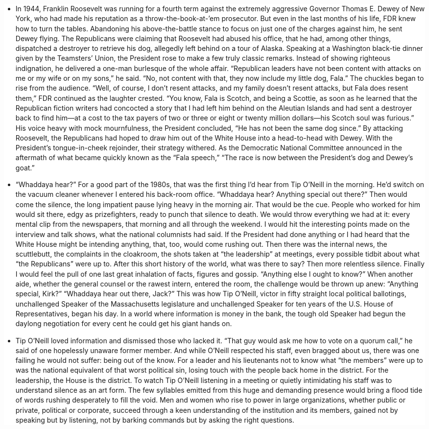 - In 1944, Franklin Roosevelt was running for a fourth term against the extremely aggressive Governor Thomas E. Dewey of New York, who had made his reputation as a throw-the-book-at-’em prosecutor. But even in the last months of his life, FDR knew how to turn the tables. Abandoning his above-the-battle stance to focus on just one of the charges against him, he sent Dewey flying.
The Republicans were claiming that Roosevelt had abused his office, that he had, among other things, dispatched a destroyer to retrieve his dog, allegedly left behind on a tour of Alaska. Speaking at a Washington black-tie dinner given by the Teamsters’ Union, the President rose to make a few truly classic remarks. Instead of showing righteous indignation, he delivered a one-man burlesque of the whole affair.
“Republican leaders have not been content with attacks on me or my wife or on my sons,” he said. “No, not content with that, they now include my little dog, Fala.” The chuckles began to rise from the audience.
“Well, of course, I don’t resent attacks, and my family doesn’t resent attacks, but Fala does resent them,” FDR continued as the laughter crested. “You know, Fala is Scotch, and being a Scottie, as soon as he learned that the Republican fiction writers had concocted a story that I had left him behind on the Aleutian Islands and had sent a destroyer back to find him—at a cost to the tax payers of two or three or eight or twenty million dollars—his Scotch soul was furious.” His voice heavy with mock mournfulness, the President concluded, “He has not been the same dog since.”
By attacking Roosevelt, the Republicans had hoped to draw him out of the White House into a head-to-head with Dewey. With the President’s tongue-in-cheek rejoinder, their strategy withered. As the Democratic National Committee announced in the aftermath of what became quickly known as the “Fala speech,” “The race is now between the President’s dog and Dewey’s goat.”

- “Whaddaya hear?”
For a good part of the 1980s, that was the first thing I’d hear from Tip O’Neill in the morning.
He’d switch on the vacuum cleaner whenever I entered his back-room office. “Whaddaya hear? Anything special out there?”
Then would come the silence, the long impatient pause lying heavy in the morning air.
That would be the cue. People who worked for him would sit there, edgy as prizefighters, ready to punch that silence to death. We would throw everything we had at it: every mental clip from the newspapers, that morning and all through the weekend. I would hit the interesting points made on the interview and talk shows, what the national columnists had said. If the President had done anything or I had heard that the White House might be intending anything, that, too, would come rushing out.
Then there was the internal news, the scuttlebutt, the complaints in the cloakroom, the shots taken at “the leadership” at meetings, every possible tidbit about what “the Republicans” were up to. After this short history of the world, what was there to say?
Then more relentless silence. Finally I would feel the pull of one last great inhalation of facts, figures and gossip. “Anything else I ought to know?”
When another aide, whether the general counsel or the rawest intern, entered the room, the challenge would be thrown up anew: “Anything special, Kirk?” “Whaddaya hear out there, Jack?”
This was how Tip O’Neill, victor in fifty straight local political ballotings, unchallenged Speaker of the Massachusetts legislature and unchallenged Speaker for ten years of the U.S. House of Representatives, began his day. In a world where information is money in the bank, the tough old Speaker had begun the daylong negotiation for every cent he could get his giant hands on.

- Tip O’Neill loved information and dismissed those who lacked it. “That guy would ask me how to vote on a quorum call,” he said of one hopelessly unaware former member. And while O’Neill respected his staff, even bragged about us, there was one failing he would not suffer: being out of the know. For a leader and his lieutenants not to know what “the members” were up to was the national equivalent of that worst political sin, losing touch with the people back home in the district. For the leadership, the House is the district.
To watch Tip O’Neill listening in a meeting or quietly intimidating his staff was to understand silence as an art form. The few syllables emitted from this huge and demanding presence would bring a flood tide of words rushing desperately to fill the void.
Men and women who rise to power in large organizations, whether public or private, political or corporate, succeed through a keen understanding of the institution and its members, gained not by speaking but by listening, not by barking commands but by asking the right questions.
